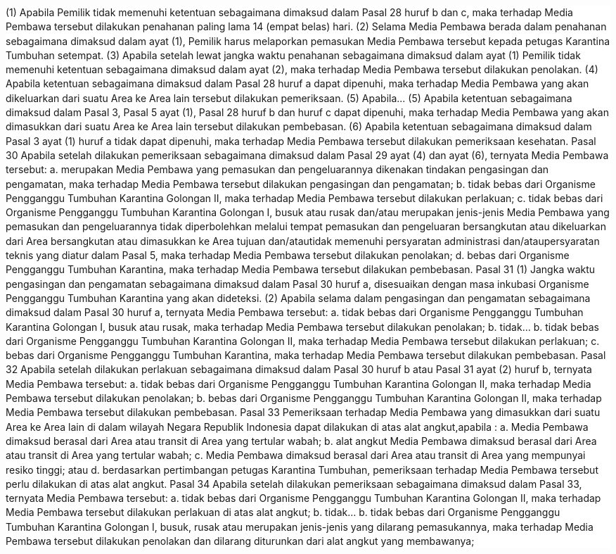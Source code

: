 (1) Apabila Pemilik tidak memenuhi ketentuan sebagaimana dimaksud dalam Pasal 28 huruf b dan c, maka terhadap Media Pembawa tersebut dilakukan penahanan paling lama 14 (empat belas) hari.
(2) Selama Media Pembawa berada dalam penahanan sebagaimana dimaksud dalam ayat (1), Pemilik harus melaporkan pemasukan Media Pembawa tersebut kepada petugas Karantina Tumbuhan setempat.
(3) Apabila setelah lewat jangka waktu penahanan sebagaimana dimaksud dalam ayat (1) Pemilik tidak memenuhi ketentuan sebagaimana dimaksud dalam ayat (2), maka terhadap Media Pembawa tersebut dilakukan penolakan.
(4) Apabila ketentuan sebagaimana dimaksud dalam Pasal 28 huruf a dapat dipenuhi, maka terhadap Media Pembawa yang akan dikeluarkan dari suatu Area ke Area lain tersebut dilakukan pemeriksaan.
(5) Apabila...
(5) Apabila ketentuan sebagaimana dimaksud dalam Pasal 3, Pasal 5 ayat (1), Pasal 28 huruf b dan huruf c dapat dipenuhi, maka terhadap Media Pembawa yang akan dimasukkan dari suatu Area ke Area lain tersebut dilakukan pembebasan.
(6) Apabila ketentuan sebagaimana dimaksud dalam Pasal 3 ayat (1) huruf a tidak dapat dipenuhi, maka terhadap Media Pembawa tersebut dilakukan pemeriksaan kesehatan.
Pasal 30
Apabila setelah dilakukan pemeriksaan sebagaimana dimaksud dalam Pasal 29 ayat (4) dan ayat (6), ternyata Media Pembawa tersebut:
a. merupakan Media Pembawa yang pemasukan dan pengeluarannya dikenakan tindakan pengasingan dan pengamatan, maka terhadap Media Pembawa tersebut dilakukan pengasingan dan pengamatan;
b. tidak bebas dari Organisme Pengganggu Tumbuhan Karantina Golongan II, maka terhadap Media Pembawa tersebut dilakukan perlakuan;
c. tidak bebas dari Organisme Pengganggu Tumbuhan Karantina Golongan I, busuk atau rusak dan/atau merupakan jenis-jenis Media Pembawa yang pemasukan dan pengeluarannya tidak diperbolehkan melalui tempat pemasukan dan pengeluaran bersangkutan atau dikeluarkan dari Area bersangkutan atau dimasukkan ke Area tujuan dan/atautidak memenuhi persyaratan administrasi dan/ataupersyaratan teknis yang diatur dalam Pasal 5, maka terhadap Media Pembawa tersebut dilakukan penolakan;
d. bebas dari Organisme Pengganggu Tumbuhan Karantina, maka terhadap Media Pembawa tersebut dilakukan pembebasan.
Pasal 31
(1) Jangka waktu pengasingan dan pengamatan sebagaimana dimaksud dalam Pasal 30 huruf a, disesuaikan dengan masa inkubasi Organisme Pengganggu Tumbuhan Karantina yang akan dideteksi.
(2) Apabila selama dalam pengasingan dan pengamatan sebagaimana dimaksud dalam Pasal 30 huruf a, ternyata Media Pembawa tersebut:
a. tidak bebas dari Organisme Pengganggu Tumbuhan Karantina Golongan I, busuk atau rusak, maka terhadap Media Pembawa tersebut dilakukan penolakan;
b. tidak… b. tidak bebas dari Organisme Pengganggu Tumbuhan Karantina Golongan II, maka terhadap Media Pembawa tersebut dilakukan perlakuan;
c. bebas dari Organisme Pengganggu Tumbuhan Karantina, maka terhadap Media Pembawa tersebut dilakukan pembebasan.
Pasal 32
Apabila setelah dilakukan perlakuan sebagaimana dimaksud dalam Pasal 30 huruf b atau Pasal 31 ayat (2) huruf b, ternyata Media Pembawa tersebut:
a. tidak bebas dari Organisme Pengganggu Tumbuhan Karantina Golongan II, maka terhadap Media Pembawa tersebut dilakukan penolakan;
b. bebas dari Organisme Pengganggu Tumbuhan Karantina Golongan II, maka terhadap Media Pembawa tersebut dilakukan pembebasan.
Pasal 33
Pemeriksaan terhadap Media Pembawa yang dimasukkan dari suatu Area ke Area lain di dalam wilayah Negara Republik Indonesia dapat dilakukan di atas alat angkut,apabila :
a. Media Pembawa dimaksud berasal dari Area atau transit di Area yang tertular wabah;
b. alat angkut Media Pembawa dimaksud berasal dari Area atau transit di Area yang tertular wabah;
c. Media Pembawa dimaksud berasal dari Area atau transit di Area yang mempunyai resiko tinggi; atau
d. berdasarkan pertimbangan petugas Karantina Tumbuhan, pemeriksaan terhadap Media Pembawa tersebut perlu dilakukan di atas alat angkut.
Pasal 34
Apabila setelah dilakukan pemeriksaan sebagaimana dimaksud dalam Pasal 33, ternyata Media Pembawa tersebut:
a. tidak bebas dari Organisme Pengganggu Tumbuhan Karantina Golongan II, maka terhadap Media Pembawa tersebut dilakukan perlakuan di atas alat angkut;
b. tidak… b. tidak bebas dari Organisme Pengganggu Tumbuhan Karantina Golongan I, busuk, rusak atau merupakan jenis-jenis yang dilarang pemasukannya, maka terhadap Media Pembawa tersebut dilakukan penolakan dan dilarang diturunkan dari alat angkut yang membawanya;